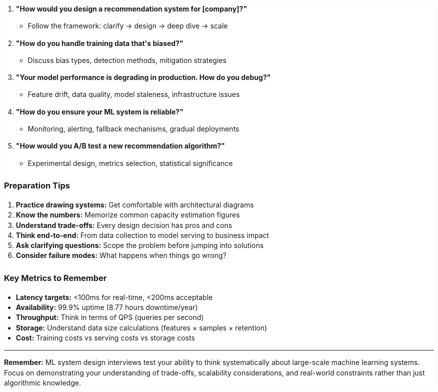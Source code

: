 1. **"How would you design a recommendation system for [company]?"**
   - Follow the framework: clarify → design → deep dive → scale

2. **"How do you handle training data that's biased?"**
   - Discuss bias types, detection methods, mitigation strategies

3. **"Your model performance is degrading in production. How do you debug?"**
   - Feature drift, data quality, model staleness, infrastructure issues

4. **"How do you ensure your ML system is reliable?"**
   - Monitoring, alerting, fallback mechanisms, gradual deployments

5. **"How would you A/B test a new recommendation algorithm?"**
   - Experimental design, metrics selection, statistical significance

### Preparation Tips

1. **Practice drawing systems:** Get comfortable with architectural diagrams
2. **Know the numbers:** Memorize common capacity estimation figures
3. **Understand trade-offs:** Every design decision has pros and cons
4. **Think end-to-end:** From data collection to model serving to business impact
5. **Ask clarifying questions:** Scope the problem before jumping into solutions
6. **Consider failure modes:** What happens when things go wrong?

### Key Metrics to Remember

- **Latency targets:** <100ms for real-time, <200ms acceptable
- **Availability:** 99.9% uptime (8.77 hours downtime/year)
- **Throughput:** Think in terms of QPS (queries per second)
- **Storage:** Understand data size calculations (features × samples × retention)
- **Cost:** Training costs vs serving costs vs storage costs

---

**Remember:** ML system design interviews test your ability to think systematically about large-scale machine learning systems. Focus on demonstrating your understanding of trade-offs, scalability considerations, and real-world constraints rather than just algorithmic knowledge.